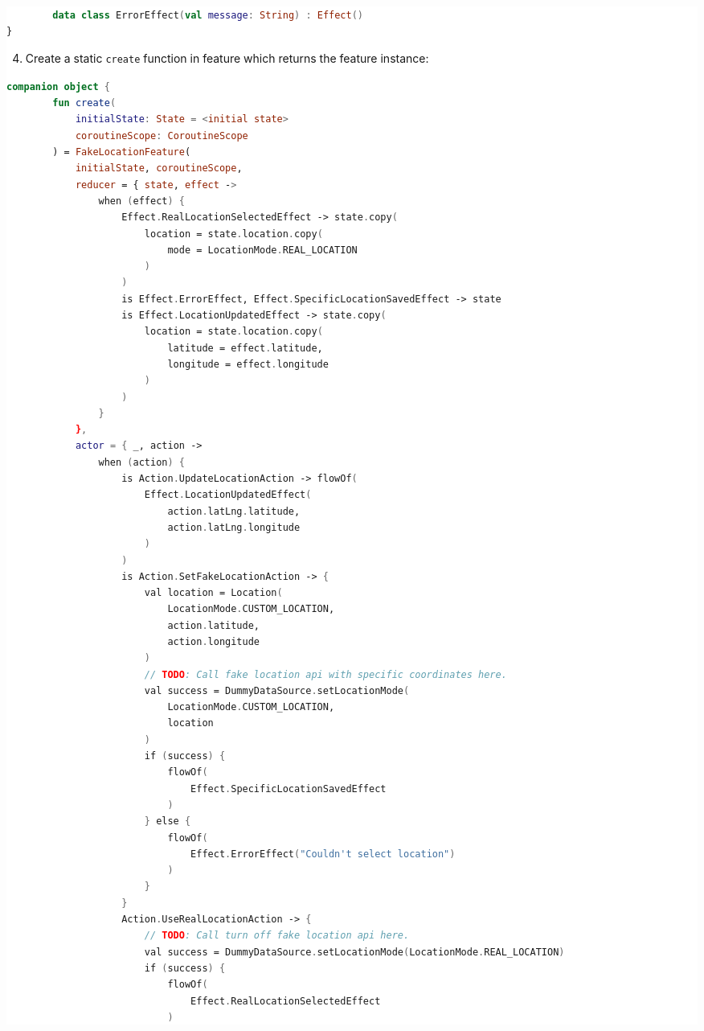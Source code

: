 ```kotlin
        data class ErrorEffect(val message: String) : Effect()
}
```

4. Create a static `create` function in feature which returns the feature instance:
```kotlin
companion object {
        fun create(
            initialState: State = <initial state>
            coroutineScope: CoroutineScope
        ) = FakeLocationFeature(
            initialState, coroutineScope,
            reducer = { state, effect ->
                when (effect) {
                    Effect.RealLocationSelectedEffect -> state.copy(
                        location = state.location.copy(
                            mode = LocationMode.REAL_LOCATION
                        )
                    )
                    is Effect.ErrorEffect, Effect.SpecificLocationSavedEffect -> state
                    is Effect.LocationUpdatedEffect -> state.copy(
                        location = state.location.copy(
                            latitude = effect.latitude,
                            longitude = effect.longitude
                        )
                    )
                }
            },
            actor = { _, action ->
                when (action) {
                    is Action.UpdateLocationAction -> flowOf(
                        Effect.LocationUpdatedEffect(
                            action.latLng.latitude,
                            action.latLng.longitude
                        )
                    )
                    is Action.SetFakeLocationAction -> {
                        val location = Location(
                            LocationMode.CUSTOM_LOCATION,
                            action.latitude,
                            action.longitude
                        )
                        // TODO: Call fake location api with specific coordinates here.
                        val success = DummyDataSource.setLocationMode(
                            LocationMode.CUSTOM_LOCATION,
                            location
                        )
                        if (success) {
                            flowOf(
                                Effect.SpecificLocationSavedEffect
                            )
                        } else {
                            flowOf(
                                Effect.ErrorEffect("Couldn't select location")
                            )
                        }
                    }
                    Action.UseRealLocationAction -> {
                        // TODO: Call turn off fake location api here.
                        val success = DummyDataSource.setLocationMode(LocationMode.REAL_LOCATION)
                        if (success) {
                            flowOf(
                                Effect.RealLocationSelectedEffect
                            )
```